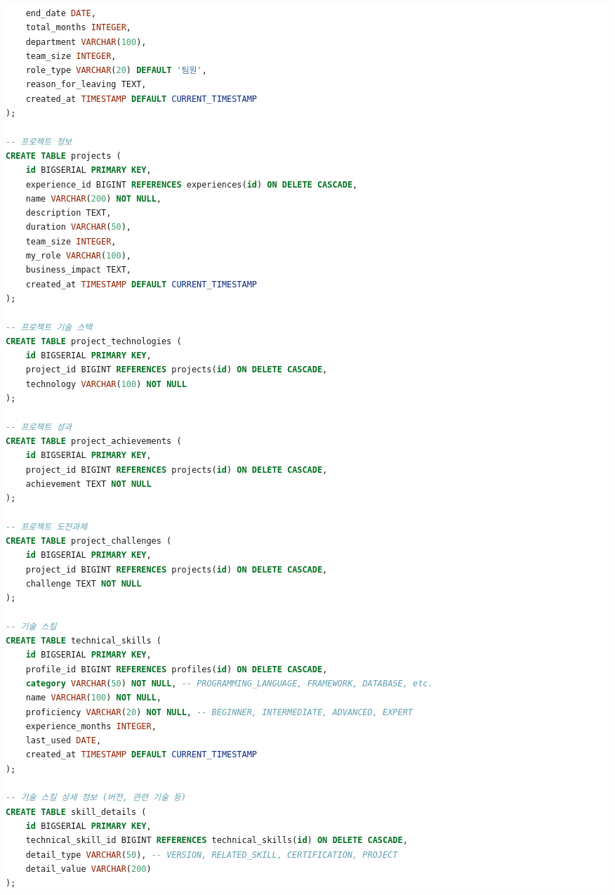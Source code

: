 ```sql
    end_date DATE,
    total_months INTEGER,
    department VARCHAR(100),
    team_size INTEGER,
    role_type VARCHAR(20) DEFAULT '팀원',
    reason_for_leaving TEXT,
    created_at TIMESTAMP DEFAULT CURRENT_TIMESTAMP
);

-- 프로젝트 정보
CREATE TABLE projects (
    id BIGSERIAL PRIMARY KEY,
    experience_id BIGINT REFERENCES experiences(id) ON DELETE CASCADE,
    name VARCHAR(200) NOT NULL,
    description TEXT,
    duration VARCHAR(50),
    team_size INTEGER,
    my_role VARCHAR(100),
    business_impact TEXT,
    created_at TIMESTAMP DEFAULT CURRENT_TIMESTAMP
);

-- 프로젝트 기술 스택
CREATE TABLE project_technologies (
    id BIGSERIAL PRIMARY KEY,
    project_id BIGINT REFERENCES projects(id) ON DELETE CASCADE,
    technology VARCHAR(100) NOT NULL
);

-- 프로젝트 성과
CREATE TABLE project_achievements (
    id BIGSERIAL PRIMARY KEY,
    project_id BIGINT REFERENCES projects(id) ON DELETE CASCADE,
    achievement TEXT NOT NULL
);

-- 프로젝트 도전과제
CREATE TABLE project_challenges (
    id BIGSERIAL PRIMARY KEY,
    project_id BIGINT REFERENCES projects(id) ON DELETE CASCADE,
    challenge TEXT NOT NULL
);

-- 기술 스킬
CREATE TABLE technical_skills (
    id BIGSERIAL PRIMARY KEY,
    profile_id BIGINT REFERENCES profiles(id) ON DELETE CASCADE,
    category VARCHAR(50) NOT NULL, -- PROGRAMMING_LANGUAGE, FRAMEWORK, DATABASE, etc.
    name VARCHAR(100) NOT NULL,
    proficiency VARCHAR(20) NOT NULL, -- BEGINNER, INTERMEDIATE, ADVANCED, EXPERT
    experience_months INTEGER,
    last_used DATE,
    created_at TIMESTAMP DEFAULT CURRENT_TIMESTAMP
);

-- 기술 스킬 상세 정보 (버전, 관련 기술 등)
CREATE TABLE skill_details (
    id BIGSERIAL PRIMARY KEY,
    technical_skill_id BIGINT REFERENCES technical_skills(id) ON DELETE CASCADE,
    detail_type VARCHAR(50), -- VERSION, RELATED_SKILL, CERTIFICATION, PROJECT
    detail_value VARCHAR(200)
);

```